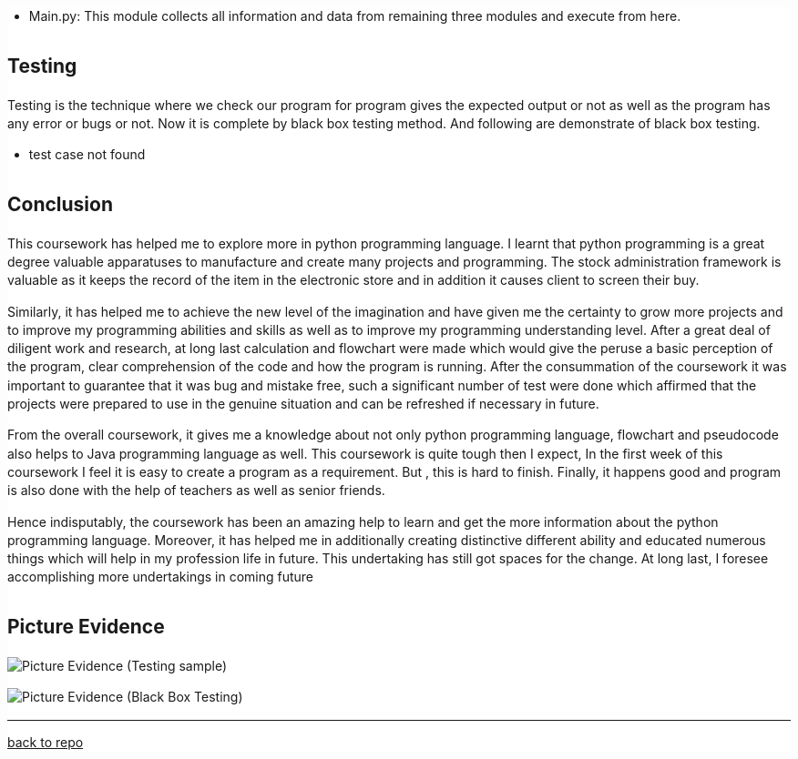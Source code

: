 - Main.py: This module collects all information and data from remaining three modules and execute from here.

## Testing
Testing is the technique where we check our program for program gives the expected output or not as well as the program has any error or bugs or not. Now it is complete by black box testing method. And following are demonstrate of black box testing.
+ test case not found

## Conclusion
This coursework has helped me to explore more in python programming language. I learnt that python programming is a great degree valuable apparatuses to manufacture and create many projects and programming. The stock administration framework is valuable as it keeps the record of the item in the electronic store and in addition it causes client to screen their buy. 

Similarly, it has helped me to achieve the new level of the imagination and have given me the certainty to grow more projects and to improve my programming abilities and skills as well as to improve my programming understanding level. After a great deal of diligent work and research, at long last calculation and flowchart were made which would give the peruse a basic perception of the program, clear comprehension of the code and how the program is running. After the consummation of the coursework it was important to guarantee that it was bug and mistake free, such a significant number of test were done which affirmed that the projects were prepared to use in the genuine situation and can be refreshed if necessary in future. 

From the overall coursework, it gives me a knowledge about not only python programming language, flowchart and pseudocode also helps to Java programming language as well. This coursework is quite tough then I expect, In the first week of this coursework I feel it is easy to create a program as a requirement. But , this  is hard to finish. Finally, it happens good and program is also done with the help of teachers as well as senior friends.  

Hence indisputably, the coursework has been an amazing help to learn and get the more information about the python programming language. Moreover, it has helped me in additionally creating distinctive different ability and educated numerous things which will help in my profession life in future. This undertaking has still got spaces for the change. At long last, I foresee accomplishing more undertakings in coming future


## Picture Evidence
![Picture Evidence (Testing sample)](https://github.com/khillsman3/Electronic_Store_Python_Program/raw/master/py.JPG "Black Box Testing")

![Picture Evidence (Black Box Testing)](https://github.com/khillsman3/Electronic_Store_Python_Program/raw/master/pyy.JPG "Generated invoice")

****
[back to repo](https://github.com/indraoli429/Billing-System-In-Python)